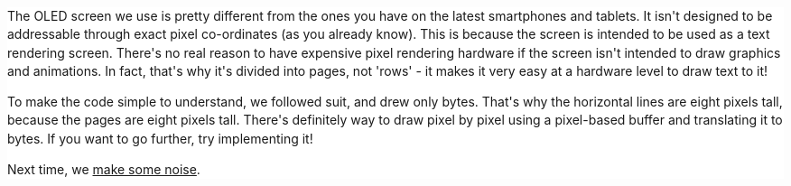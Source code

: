 




The OLED screen we use is pretty different from the ones you have on the latest smartphones and tablets. It isn't designed to be addressable through exact pixel co-ordinates (as you already know). This is because the screen is intended to be used as a text rendering screen. There's no real reason to have expensive pixel rendering hardware if the screen isn't intended to draw graphics and animations. In fact, that's why it's divided into pages, not 'rows' - it makes it very easy at a hardware level to draw text to it!

To make the code simple to understand, we followed suit, and drew only bytes. That's why the horizontal lines are eight pixels tall, because the pages are eight pixels tall. There's definitely way to draw pixel by pixel using a pixel-based buffer and translating it to bytes. If you want to go further, try implementing it!


Next time, we [make some noise](#maker-kit-relay-controlling-circuits).
